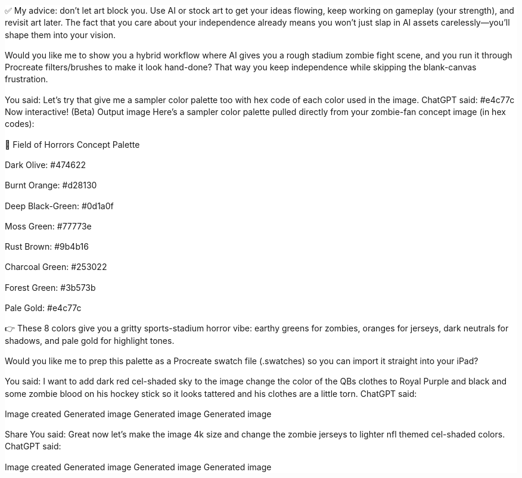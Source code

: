 ✅ My advice: don’t let art block you. Use AI or stock art to get your ideas flowing, keep working on gameplay (your strength), and revisit art later. The fact that you care about your independence already means you won’t just slap in AI assets carelessly—you’ll shape them into your vision.

Would you like me to show you a hybrid workflow where AI gives you a rough stadium zombie fight scene, and you run it through Procreate filters/brushes to make it look hand-done? That way you keep independence while skipping the blank-canvas frustration.

You said:
Let’s try that give me a sampler color palette too with hex code of each color used in the image. 
ChatGPT said:
#e4c77c
Now interactive! (Beta)
Output image
Here’s a sampler color palette pulled directly from your zombie-fan concept image (in hex codes):

🎨 Field of Horrors Concept Palette

Dark Olive: #474622

Burnt Orange: #d28130

Deep Black-Green: #0d1a0f

Moss Green: #77773e

Rust Brown: #9b4b16

Charcoal Green: #253022

Forest Green: #3b573b

Pale Gold: #e4c77c

👉 These 8 colors give you a gritty sports-stadium horror vibe: earthy greens for zombies, oranges for jerseys, dark neutrals for shadows, and pale gold for highlight tones.

Would you like me to prep this palette as a Procreate swatch file (.swatches) so you can import it straight into your iPad? 

You said:
I want to add dark red cel-shaded sky to the image change the color of the QBs clothes to Royal Purple and black and some zombie blood on his hockey stick so it looks tattered and his clothes are a little torn.
ChatGPT said:

Image created
Generated image
Generated image
Generated image



Share
You said:
Great now let’s make the image 4k size and change the zombie jerseys to lighter nfl themed cel-shaded colors. 
ChatGPT said:

Image created
Generated image
Generated image
Generated image
